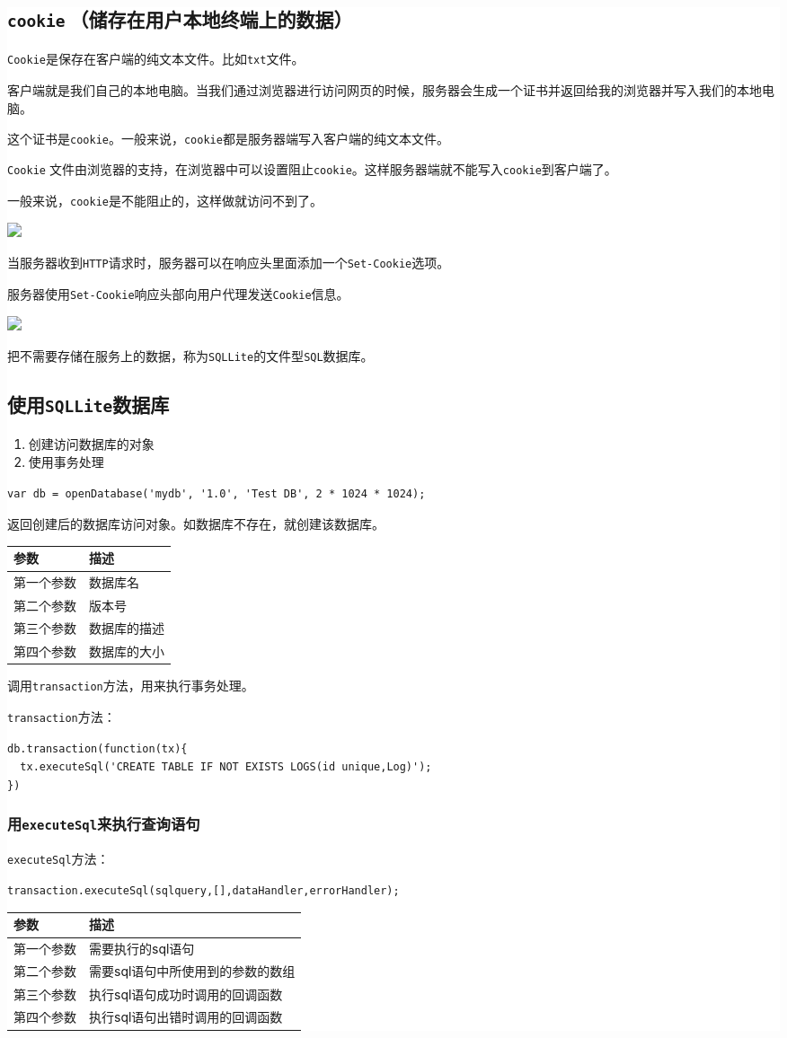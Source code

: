 ## `cookie` （储存在用户本地终端上的数据）

`Cookie`是保存在客户端的纯文本文件。比如`txt`文件。

客户端就是我们自己的本地电脑。当我们通过浏览器进行访问网页的时候，服务器会生成一个证书并返回给我的浏览器并写入我们的本地电脑。

这个证书是`cookie`。一般来说，`cookie`都是服务器端写入客户端的纯文本文件。

`Cookie` 文件由浏览器的支持，在浏览器中可以设置阻止`cookie`。这样服务器端就不能写入`cookie`到客户端了。

一般来说，`cookie`是不能阻止的，这样做就访问不到了。

![](https://user-gold-cdn.xitu.io/2020/3/8/170b93b865896c91?w=965&h=244&f=png&s=28816)

当服务器收到`HTTP`请求时，服务器可以在响应头里面添加一个`Set-Cookie`选项。

服务器使用`Set-Cookie`响应头部向用户代理发送`Cookie`信息。

![](https://user-gold-cdn.xitu.io/2020/3/8/170b93e9a4f3a2b2?w=813&h=174&f=png&s=15663)

把不需要存储在服务上的数据，称为`SQLLite`的文件型`SQL`数据库。

## 使用`SQLLite`数据库

1. 创建访问数据库的对象
2. 使用事务处理

`var db = openDatabase('mydb', '1.0', 'Test DB', 2 * 1024 * 1024);`

返回创建后的数据库访问对象。如数据库不存在，就创建该数据库。

|参数|描述|
|:---|:---|
|第一个参数|数据库名|
|第二个参数|版本号|
|第三个参数|数据库的描述|
|第四个参数|数据库的大小|

调用`transaction`方法，用来执行事务处理。

`transaction`方法：

    db.transaction(function(tx){
      tx.executeSql('CREATE TABLE IF NOT EXISTS LOGS(id unique,Log)');  
    })

### 用`executeSql`来执行查询语句

`executeSql`方法：

`transaction.executeSql(sqlquery,[],dataHandler,errorHandler);`

|参数|描述|
|:---|:---|
|第一个参数|需要执行的sql语句|
|第二个参数|需要sql语句中所使用到的参数的数组|
|第三个参数|执行sql语句成功时调用的回调函数|
|第四个参数|执行sql语句出错时调用的回调函数|
